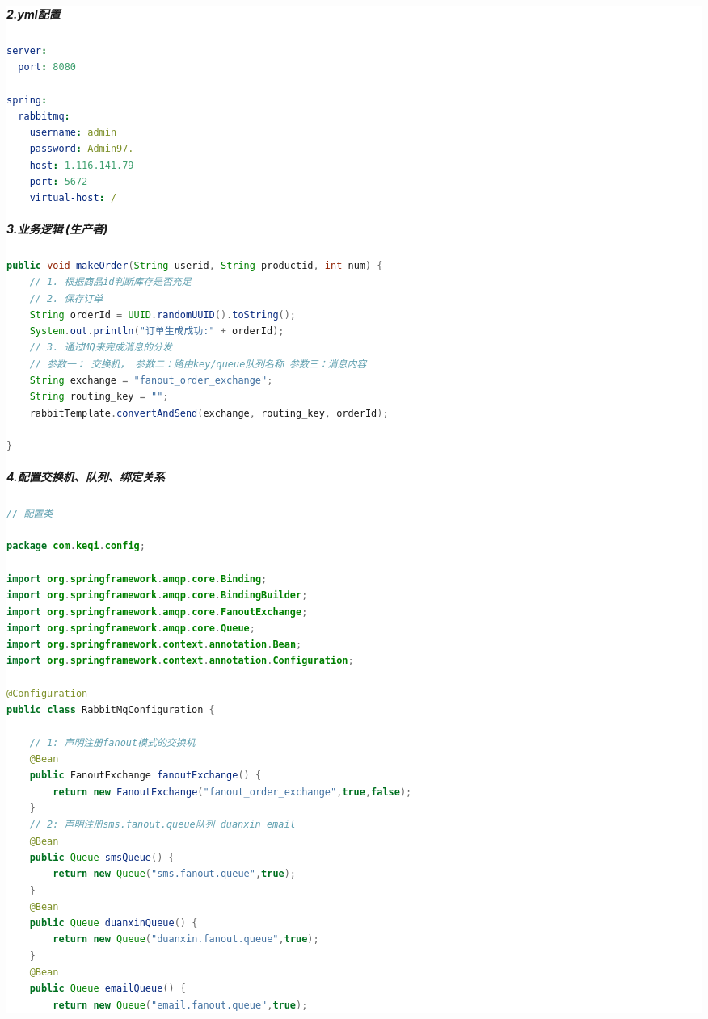 ##### 2.yml配置

```yml
server:
  port: 8080

spring:
  rabbitmq:
    username: admin
    password: Admin97.
    host: 1.116.141.79
    port: 5672
    virtual-host: /
```

##### 3.业务逻辑 (生产者)

```java
public void makeOrder(String userid, String productid, int num) {
    // 1. 根据商品id判断库存是否充足
    // 2. 保存订单
    String orderId = UUID.randomUUID().toString();
    System.out.println("订单生成成功:" + orderId);
    // 3. 通过MQ来完成消息的分发
    // 参数一： 交换机， 参数二：路由key/queue队列名称 参数三：消息内容
    String exchange = "fanout_order_exchange";
    String routing_key = "";
    rabbitTemplate.convertAndSend(exchange, routing_key, orderId);

}
```

##### 4.配置交换机、队列、绑定关系

```java
// 配置类

package com.keqi.config;

import org.springframework.amqp.core.Binding;
import org.springframework.amqp.core.BindingBuilder;
import org.springframework.amqp.core.FanoutExchange;
import org.springframework.amqp.core.Queue;
import org.springframework.context.annotation.Bean;
import org.springframework.context.annotation.Configuration;

@Configuration
public class RabbitMqConfiguration {

    // 1: 声明注册fanout模式的交换机
    @Bean
    public FanoutExchange fanoutExchange() {
        return new FanoutExchange("fanout_order_exchange",true,false);
    }
    // 2: 声明注册sms.fanout.queue队列 duanxin email
    @Bean
    public Queue smsQueue() {
        return new Queue("sms.fanout.queue",true);
    }
    @Bean
    public Queue duanxinQueue() {
        return new Queue("duanxin.fanout.queue",true);
    }
    @Bean
    public Queue emailQueue() {
        return new Queue("email.fanout.queue",true);
```